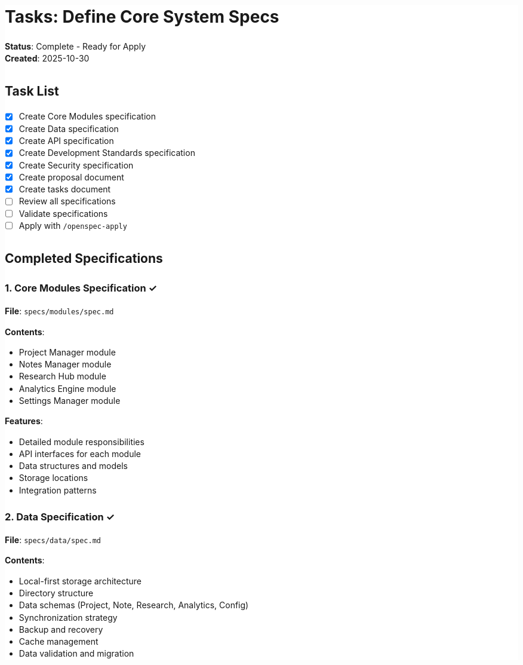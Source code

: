 # Tasks: Define Core System Specs

**Status**: Complete - Ready for Apply  
**Created**: 2025-10-30  

## Task List

- [x] Create Core Modules specification
- [x] Create Data specification
- [x] Create API specification
- [x] Create Development Standards specification
- [x] Create Security specification
- [x] Create proposal document
- [x] Create tasks document
- [ ] Review all specifications
- [ ] Validate specifications
- [ ] Apply with `/openspec-apply`

## Completed Specifications

### 1. Core Modules Specification ✓

**File**: `specs/modules/spec.md`

**Contents**:
- Project Manager module
- Notes Manager module
- Research Hub module
- Analytics Engine module
- Settings Manager module

**Features**:
- Detailed module responsibilities
- API interfaces for each module
- Data structures and models
- Storage locations
- Integration patterns

### 2. Data Specification ✓

**File**: `specs/data/spec.md`

**Contents**:
- Local-first storage architecture
- Directory structure
- Data schemas (Project, Note, Research, Analytics, Config)
- Synchronization strategy
- Backup and recovery
- Cache management
- Data validation and migration
